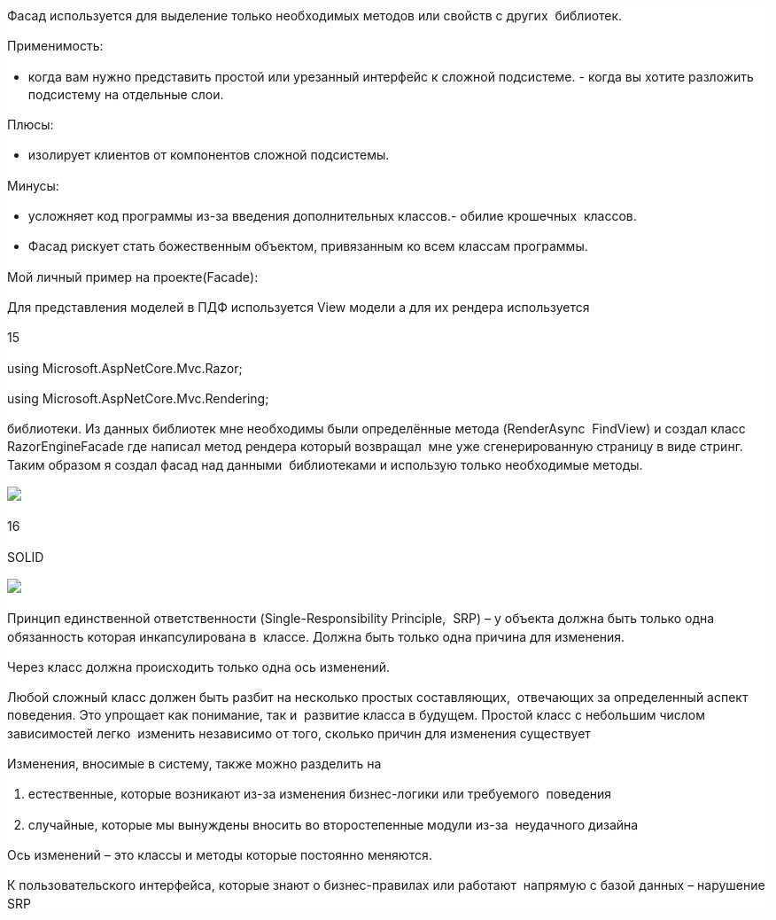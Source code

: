 Фасад используется для выделение только необходимых методов или свойств с других  библиотек.  

Применимость: 

- когда вам нужно представить простой или урезанный интерфейс к сложной подсистеме. - когда вы хотите разложить подсистему на отдельные слои. 

Плюсы: 

- изолирует клиентов от компонентов сложной подсистемы. 

Минусы: 

- усложняет код программы из-за введения дополнительных классов.- обилие крошечных  классов. 

- Фасад рискует стать божественным объектом, привязанным ко всем классам программы. 

Мой личный пример на проекте(Facade):  

Для представления моделей в ПДФ используется View модели а для их рендера используется 

15 

using Microsoft.AspNetCore.Mvc.Razor;  

using Microsoft.AspNetCore.Mvc.Rendering; 

библиотеки. Из данных библиотек мне необходимы были определённые метода (RenderAsync  FindView) и создал класс RazorEngineFacade где написал метод рендера который возвращал  мне уже сгенерированную страницу в виде стринг. Таким образом я создал фасад над данными  библиотеками и использую только необходимые методы. 

![](https://lh7-us.googleusercontent.com/docsz/AD_4nXdIZOPhG3GjY-efGA80qyzpLs7dbXucHNTQrf1PJcmkSadB7OrHwRQun_Z7Y8GaTjGhTqCNiE8LneAaHjc6WIie46FDtT-4W-AO--RM-pokyd5fPyUoyu7FyxZeDjczY3c-TYI5Rh4EKuBiiwF087Tu6oUj?key=yjRwXb7PJrHg8pl5IhCOAA)

16 

SOLID 

![](https://lh7-us.googleusercontent.com/docsz/AD_4nXe3vQDvx4XhVGWExZhvgXzDQ2BQE-UUU8EROuFAxNuIWbHphusu17sZLmUViFuTpRsRtpsWSYg0GOSh2wzma8HOUpw0B_WcD3j0LxEZSqTO6W62hhRQnmbqRa7l1UkWFkZxlJFUkkxr_gzH-3lEun_-pnMe?key=yjRwXb7PJrHg8pl5IhCOAA)

Принцип единственной ответственности (Single-Responsibility Principle,  SRP) – у объекта должна быть только одна обязанность которая инкапсулирована в  классе. Должна быть только одна причина для изменения. 

Через класс должна происходить только одна ось изменений. 

Любой сложный класс должен быть разбит на несколько простых составляющих,  отвечающих за определенный аспект поведения. Это упрощает как понимание, так и  развитие класса в будущем. Простой класс с небольшим числом зависимостей легко  изменить независимо от того, сколько причин для изменения существует 

Изменения, вносимые в систему, также можно разделить на  

1) естественные, которые возникают из-за изменения бизнес-логики или требуемого  поведения  

2) случайные, которые мы вынуждены вносить во второстепенные модули из-за  неудачного дизайна 

Ось изменений – это классы и методы которые постоянно меняются. 

К пользовательского интерфейса, которые знают о бизнес-правилах или работают  напрямую с базой данных – нарушение SRP 
